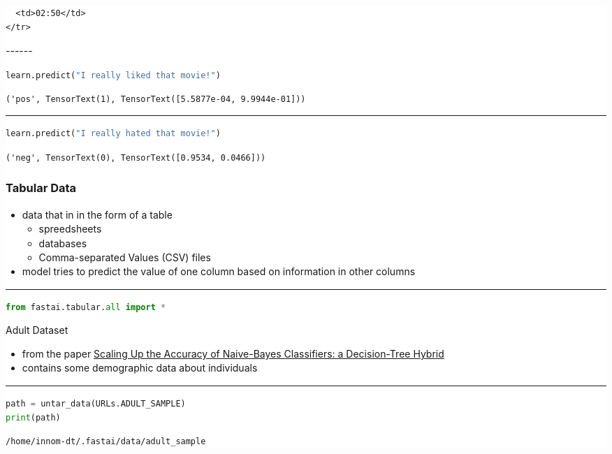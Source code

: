       <td>02:50</td>
    </tr>
  </tbody>
</table>
</div>
------


```python
learn.predict("I really liked that movie!")
```

```text
('pos', TensorText(1), TensorText([5.5877e-04, 9.9944e-01]))
```

------


```python
learn.predict("I really hated that movie!")
```


```text
('neg', TensorText(0), TensorText([0.9534, 0.0466]))
```



### Tabular Data

- data that in in the form of a table
    - spreedsheets
    - databases
    - Comma-separated Values (CSV) files
- model tries to predict the value of one column based on information in other columns

-----

```python
from fastai.tabular.all import *
```

Adult Dataset
* from the paper [Scaling Up the Accuracy of Naive-Bayes Classifiers: a Decision-Tree Hybrid](https://www.aaai.org/Papers/KDD/1996/KDD96-033.pdf)
* contains some demographic data about individuals

-----


```python
path = untar_data(URLs.ADULT_SAMPLE)
print(path)
```

```text
/home/innom-dt/.fastai/data/adult_sample
```
